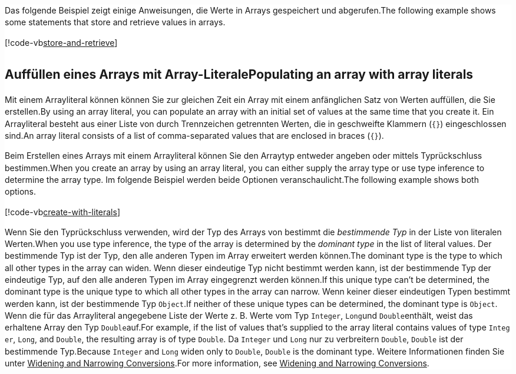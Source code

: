 <span data-ttu-id="33ef3-151">Das folgende Beispiel zeigt einige Anweisungen, die Werte in Arrays gespeichert und abgerufen.</span><span class="sxs-lookup"><span data-stu-id="33ef3-151">The following example shows some statements that store and retrieve values in arrays.</span></span>

[!code-vb[store-and-retrieve](~/samples/snippets/visualbasic/programming-guide/language-features/arrays/store-and-retrieve.vb)]

## <a name="populating-an-array-with-array-literals"></a><span data-ttu-id="33ef3-152">Auffüllen eines Arrays mit Array-Literale</span><span class="sxs-lookup"><span data-stu-id="33ef3-152">Populating an array with array literals</span></span>

<span data-ttu-id="33ef3-153">Mit einem Arrayliteral können können Sie zur gleichen Zeit ein Array mit einem anfänglichen Satz von Werten auffüllen, die Sie erstellen.</span><span class="sxs-lookup"><span data-stu-id="33ef3-153">By using an array literal, you can populate an array with an initial set of values at the same time that you create it.</span></span> <span data-ttu-id="33ef3-154">Ein Arrayliteral besteht aus einer Liste von durch Trennzeichen getrennten Werten, die in geschweifte Klammern (`{}`) eingeschlossen sind.</span><span class="sxs-lookup"><span data-stu-id="33ef3-154">An array literal consists of a list of comma-separated values that are enclosed in braces (`{}`).</span></span>

<span data-ttu-id="33ef3-155">Beim Erstellen eines Arrays mit einem Arrayliteral können Sie den Arraytyp entweder angeben oder mittels Typrückschluss bestimmen.</span><span class="sxs-lookup"><span data-stu-id="33ef3-155">When you create an array by using an array literal, you can either supply the array type or use type inference to determine the array type.</span></span> <span data-ttu-id="33ef3-156">Im folgende Beispiel werden beide Optionen veranschaulicht.</span><span class="sxs-lookup"><span data-stu-id="33ef3-156">The following example shows both options.</span></span>

[!code-vb[create-with-literals](~/samples/snippets/visualbasic/programming-guide/language-features/arrays/create-array.vb#4)]

<span data-ttu-id="33ef3-157">Wenn Sie den Typrückschluss verwenden, wird der Typ des Arrays von bestimmt die *bestimmende Typ* in der Liste von literalen Werten.</span><span class="sxs-lookup"><span data-stu-id="33ef3-157">When you use type inference, the type of the array is determined by the *dominant type* in the list of literal values.</span></span> <span data-ttu-id="33ef3-158">Der bestimmende Typ ist der Typ, den alle anderen Typen im Array erweitert werden können.</span><span class="sxs-lookup"><span data-stu-id="33ef3-158">The dominant type is the type to which all other types in the array can widen.</span></span> <span data-ttu-id="33ef3-159">Wenn dieser eindeutige Typ nicht bestimmt werden kann, ist der bestimmende Typ der eindeutige Typ, auf den alle anderen Typen im Array eingegrenzt werden können.</span><span class="sxs-lookup"><span data-stu-id="33ef3-159">If this unique type can’t be determined, the dominant type is the unique type to which all other types in the array can narrow.</span></span> <span data-ttu-id="33ef3-160">Wenn keiner dieser eindeutigen Typen bestimmt werden kann, ist der bestimmende Typ `Object`.</span><span class="sxs-lookup"><span data-stu-id="33ef3-160">If neither of these unique types can be determined, the dominant type is `Object`.</span></span> <span data-ttu-id="33ef3-161">Wenn die für das Arrayliteral angegebene Liste der Werte z. B. Werte vom Typ `Integer`, `Long`und `Double`enthält, weist das erhaltene Array den Typ `Double`auf.</span><span class="sxs-lookup"><span data-stu-id="33ef3-161">For example, if the list of values that’s supplied to the array literal contains values of type `Integer`, `Long`, and `Double`, the resulting array is of type `Double`.</span></span> <span data-ttu-id="33ef3-162">Da `Integer` und `Long` nur zu verbreitern `Double`, `Double` ist der bestimmende Typ.</span><span class="sxs-lookup"><span data-stu-id="33ef3-162">Because `Integer` and `Long` widen only to `Double`, `Double` is the dominant type.</span></span> <span data-ttu-id="33ef3-163">Weitere Informationen finden Sie unter [Widening and Narrowing Conversions](../../language-features/data-types/widening-and-narrowing-conversions.md).</span><span class="sxs-lookup"><span data-stu-id="33ef3-163">For more information, see [Widening and Narrowing Conversions](../../language-features/data-types/widening-and-narrowing-conversions.md).</span></span>
